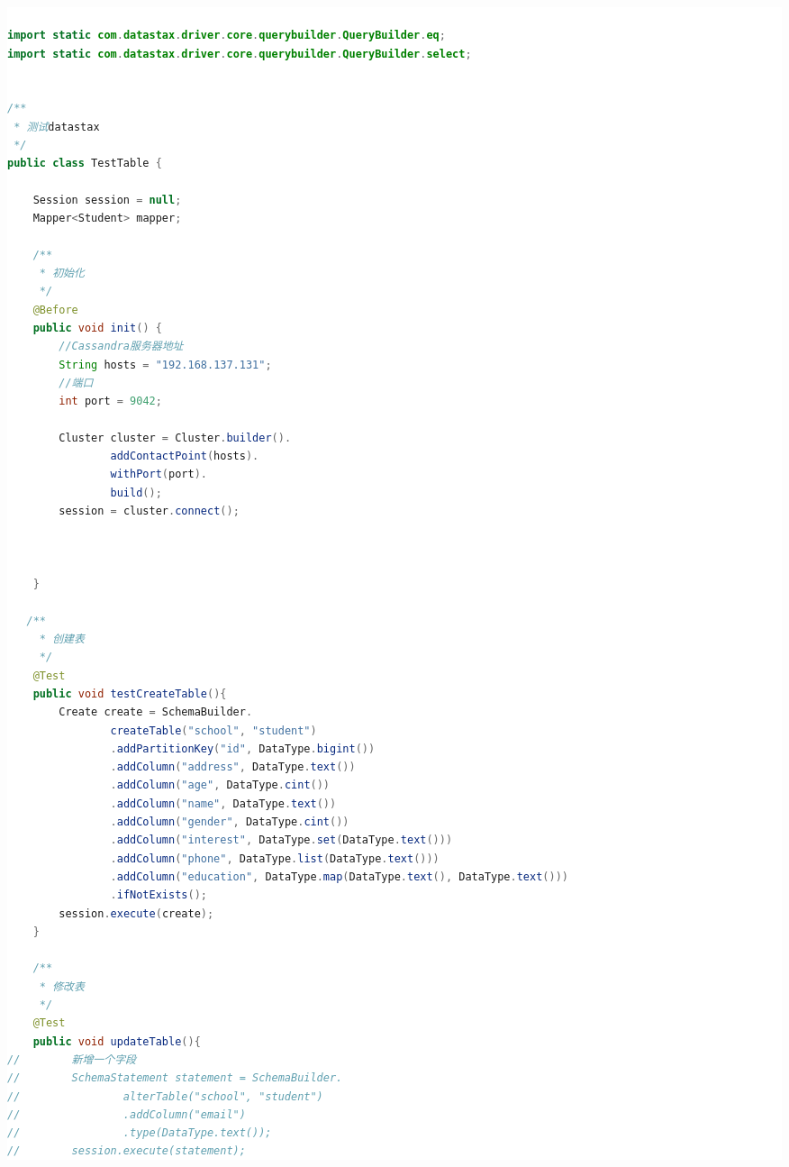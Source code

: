 ```java

import static com.datastax.driver.core.querybuilder.QueryBuilder.eq;
import static com.datastax.driver.core.querybuilder.QueryBuilder.select;


/**
 * 测试datastax
 */
public class TestTable {

    Session session = null;
    Mapper<Student> mapper;

    /**
     * 初始化
     */
    @Before
    public void init() {
        //Cassandra服务器地址
        String hosts = "192.168.137.131";
        //端口
        int port = 9042;

        Cluster cluster = Cluster.builder().
                addContactPoint(hosts).
                withPort(port).
                build();
        session = cluster.connect();



    }

   /**
     * 创建表
     */
    @Test
    public void testCreateTable(){
        Create create = SchemaBuilder.
                createTable("school", "student")
                .addPartitionKey("id", DataType.bigint())
                .addColumn("address", DataType.text())
                .addColumn("age", DataType.cint())
                .addColumn("name", DataType.text())
                .addColumn("gender", DataType.cint())
                .addColumn("interest", DataType.set(DataType.text()))
                .addColumn("phone", DataType.list(DataType.text()))
                .addColumn("education", DataType.map(DataType.text(), DataType.text()))
                .ifNotExists();
        session.execute(create);
    }

    /**
     * 修改表
     */
    @Test
    public void updateTable(){
//        新增一个字段
//        SchemaStatement statement = SchemaBuilder.
//                alterTable("school", "student")
//                .addColumn("email")
//                .type(DataType.text());
//        session.execute(statement);
```